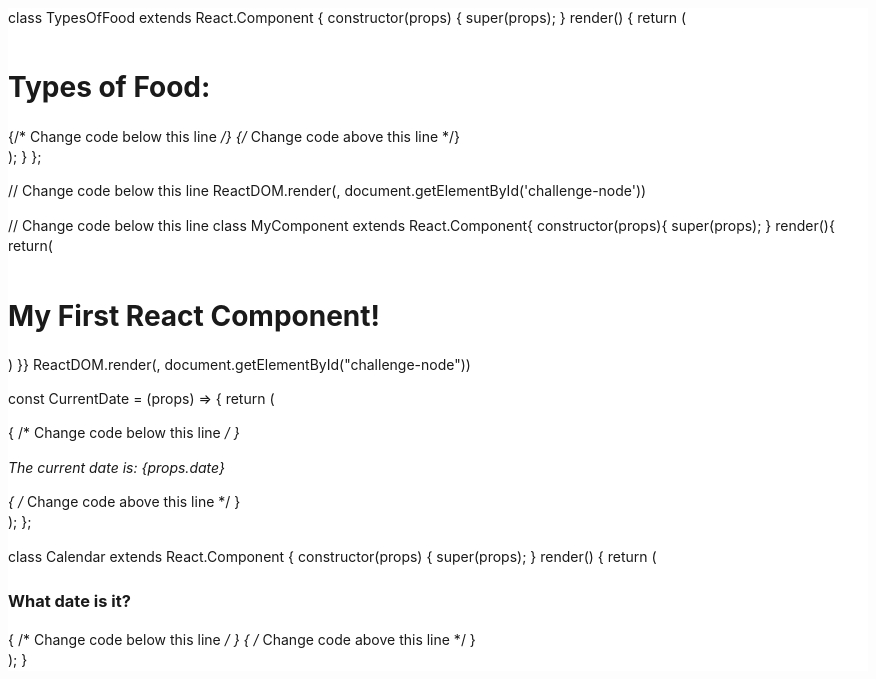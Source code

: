 




class TypesOfFood extends React.Component {
  constructor(props) {
    super(props);
  }
  render() {
    return (
      <div>
        <h1>Types of Food:</h1>
        {/* Change code below this line */}
<Fruits/>
<Vegetables/>
        {/* Change code above this line */}
      </div>
    );
  }
};

// Change code below this line
ReactDOM.render(<TypesOfFood />, document.getElementById('challenge-node'))







// Change code below this line
class MyComponent  extends React.Component{
  constructor(props){
    super(props);
  }
  render(){
  return(
   <div id="challenge-node">
                 <h1>My First React Component!</h1>
          </div>)
}}
ReactDOM.render(<MyComponent/>, document.getElementById("challenge-node"))






const CurrentDate = (props) => {
  return (
    <div>
      { /* Change code below this line */ }
      <p>The current date is: {props.date}</p>
      { /* Change code above this line */ }
    </div>
  );
};

class Calendar extends React.Component {
  constructor(props) {
    super(props);
  }
  render() {
    return (
      <div>
        <h3>What date is it?</h3>
        { /* Change code below this line */ }
        <CurrentDate date={Date()}/>
        { /* Change code above this line */ }
      </div>
    );
  }